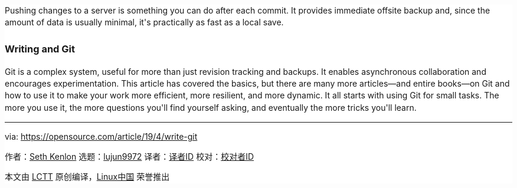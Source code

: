 Pushing changes to a server is something you can do after each commit. It provides immediate offsite backup and, since the amount of data is usually minimal, it's practically as fast as a local save.

### Writing and Git

Git is a complex system, useful for more than just revision tracking and backups. It enables asynchronous collaboration and encourages experimentation. This article has covered the basics, but there are many more articles—and entire books—on Git and how to use it to make your work more efficient, more resilient, and more dynamic. It all starts with using Git for small tasks. The more you use it, the more questions you'll find yourself asking, and eventually the more tricks you'll learn.

--------------------------------------------------------------------------------

via: https://opensource.com/article/19/4/write-git

作者：[Seth Kenlon][a]
选题：[lujun9972][b]
译者：[译者ID](https://github.com/译者ID)
校对：[校对者ID](https://github.com/校对者ID)

本文由 [LCTT](https://github.com/LCTT/TranslateProject) 原创编译，[Linux中国](https://linux.cn/) 荣誉推出

[a]: https://opensource.com/users/sethhttps://opensource.com/users/noreplyhttps://opensource.com/users/seth
[b]: https://github.com/lujun9972
[1]: https://opensource.com/sites/default/files/styles/image-full-size/public/lead-images/write-hand_0.jpg?itok=Uw5RJD03 (Writing Hand)
[2]: https://git-scm.com/
[3]: https://support.mozilla.org/en-US/kb/firefox-reader-view-clutter-free-web-pages
[4]: http://atom.io
[5]: https://git-scm.com/download/mac
[6]: https://git-scm.com/download/win
[7]: http://gnu.org/software/emacs
[8]: https://commonmark.org/help/
[9]: https://opensource.com/sites/default/files/uploads/atom-preview.jpg (Atom's preview screen)
[10]: https://opensource.com/sites/default/files/uploads/atom-para.jpg (Writing in Atom)
[11]: https://opensource.com/sites/default/files/uploads/atom-linebreak.jpg (Writing in Atom)
[12]: https://atom.io/themes
[13]: https://opensource.com/sites/default/files/uploads/atom-theme.jpg (Atom's themes)
[14]: https://opensource.com/sites/default/files/uploads/atom-branch.jpg (Creating a branch)
[15]: https://opensource.com/sites/default/files/uploads/git-diff.jpg (Viewing differences)
[16]: mailto:git@gitlab.com


[#]: collector: (lujun9972)
[#]: translator: ( )
[#]: reviewer: ( )
[#]: publisher: ( )
[#]: url: ( )
[#]: subject: (How writers can get work done better with Git)
[#]: via: (https://opensource.com/article/19/4/write-git)
[#]: author: (Seth Kenlon https://opensource.com/users/sethhttps://opensource.com/users/noreplyhttps://opensource.com/users/seth)